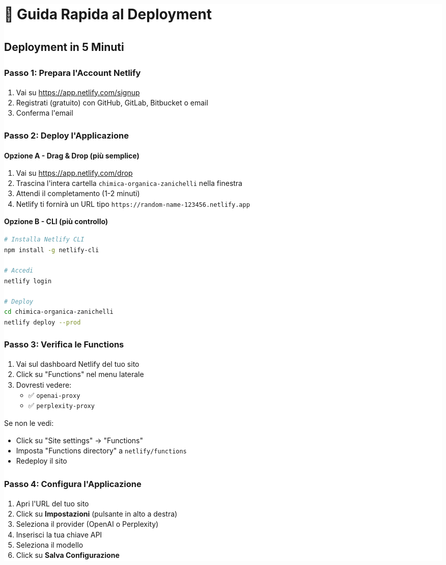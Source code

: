 # 🚀 Guida Rapida al Deployment

## Deployment in 5 Minuti

### Passo 1: Prepara l'Account Netlify

1. Vai su https://app.netlify.com/signup
2. Registrati (gratuito) con GitHub, GitLab, Bitbucket o email
3. Conferma l'email

### Passo 2: Deploy l'Applicazione

**Opzione A - Drag & Drop (più semplice)**

1. Vai su https://app.netlify.com/drop
2. Trascina l'intera cartella `chimica-organica-zanichelli` nella finestra
3. Attendi il completamento (1-2 minuti)
4. Netlify ti fornirà un URL tipo `https://random-name-123456.netlify.app`

**Opzione B - CLI (più controllo)**

```bash
# Installa Netlify CLI
npm install -g netlify-cli

# Accedi
netlify login

# Deploy
cd chimica-organica-zanichelli
netlify deploy --prod
```

### Passo 3: Verifica le Functions

1. Vai sul dashboard Netlify del tuo sito
2. Click su "Functions" nel menu laterale
3. Dovresti vedere:
   - ✅ `openai-proxy`
   - ✅ `perplexity-proxy`

Se non le vedi:
- Click su "Site settings" → "Functions"
- Imposta "Functions directory" a `netlify/functions`
- Redeploy il sito

### Passo 4: Configura l'Applicazione

1. Apri l'URL del tuo sito
2. Click su **Impostazioni** (pulsante in alto a destra)
3. Seleziona il provider (OpenAI o Perplexity)
4. Inserisci la tua chiave API
5. Seleziona il modello
6. Click su **Salva Configurazione**
